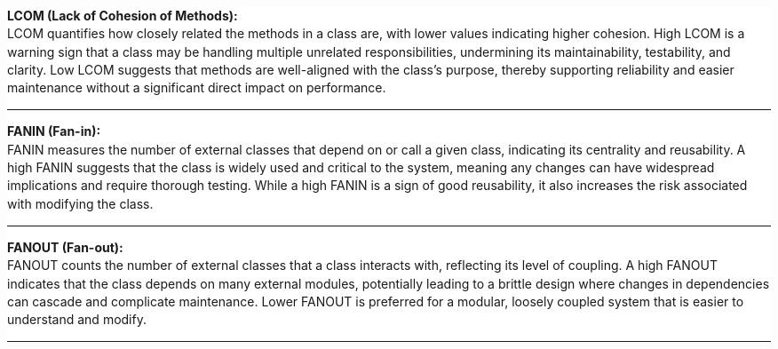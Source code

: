 
**LCOM (Lack of Cohesion of Methods):**  
LCOM quantifies how closely related the methods in a class are, with lower values indicating higher cohesion. High LCOM is a warning sign that a class may be handling multiple unrelated responsibilities, undermining its maintainability, testability, and clarity. Low LCOM suggests that methods are well-aligned with the class’s purpose, thereby supporting reliability and easier maintenance without a significant direct impact on performance.

---

**FANIN (Fan-in):**  
FANIN measures the number of external classes that depend on or call a given class, indicating its centrality and reusability. A high FANIN suggests that the class is widely used and critical to the system, meaning any changes can have widespread implications and require thorough testing. While a high FANIN is a sign of good reusability, it also increases the risk associated with modifying the class.

---

**FANOUT (Fan-out):**  
FANOUT counts the number of external classes that a class interacts with, reflecting its level of coupling. A high FANOUT indicates that the class depends on many external modules, potentially leading to a brittle design where changes in dependencies can cascade and complicate maintenance. Lower FANOUT is preferred for a modular, loosely coupled system that is easier to understand and modify.

---
